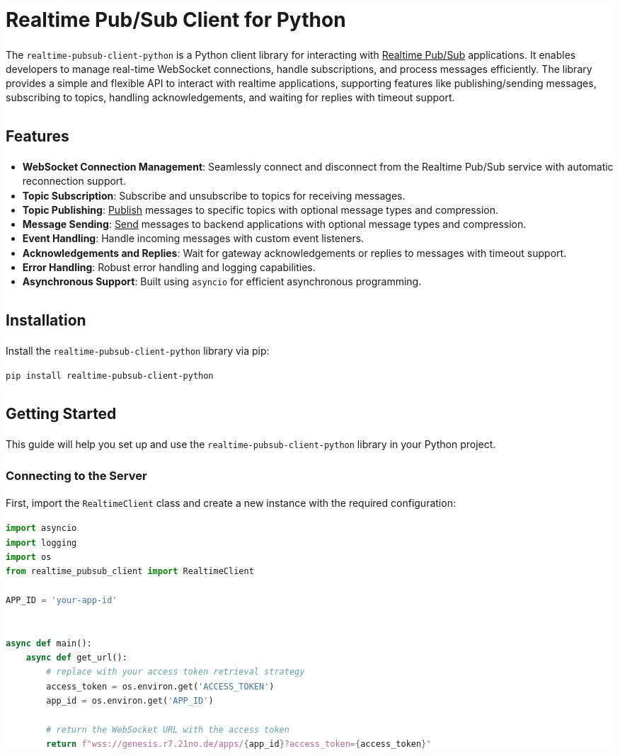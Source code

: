 # Realtime Pub/Sub Client for Python

The `realtime-pubsub-client-python` is a Python client library for interacting
with [Realtime Pub/Sub](https://realtime.21no.de) applications. It enables developers to manage real-time WebSocket
connections, handle subscriptions, and process messages efficiently. The library provides a simple and flexible API to
interact with realtime applications, supporting features like publishing/sending messages, subscribing to topics,
handling acknowledgements, and waiting for replies with timeout support.

## Features

- **WebSocket Connection Management**: Seamlessly connect and disconnect from the Realtime Pub/Sub service with
  automatic reconnection support.
- **Topic Subscription**: Subscribe and unsubscribe to topics for receiving messages.
- **Topic Publishing**: [Publish](https://realtime.21no.de/documentation/#publishers) messages to specific topics with
  optional message types and compression.
- **Message Sending**: [Send](https://realtime.21no.de/documentation/#websocket-inbound-messaging) messages to backend
  applications with optional message types and compression.
- **Event Handling**: Handle incoming messages with custom event listeners.
- **Acknowledgements and Replies**: Wait for gateway acknowledgements or replies to messages with timeout support.
- **Error Handling**: Robust error handling and logging capabilities.
- **Asynchronous Support**: Built using `asyncio` for efficient asynchronous programming.

## Installation

Install the `realtime-pubsub-client-python` library via pip:

```bash
pip install realtime-pubsub-client-python
```

## Getting Started

This guide will help you set up and use the `realtime-pubsub-client-python` library in your Python project.

### Connecting to the Server

First, import the `RealtimeClient` class and create a new instance with the required configuration:

```python
import asyncio
import logging
import os
from realtime_pubsub_client import RealtimeClient

APP_ID = 'your-app-id'


async def main():
    async def get_url():
        # replace with your access token retrieval strategy
        access_token = os.environ.get('ACCESS_TOKEN')
        app_id = os.environ.get('APP_ID')

        # return the WebSocket URL with the access token
        return f"wss://genesis.r7.21no.de/apps/{app_id}?access_token={access_token}"
```